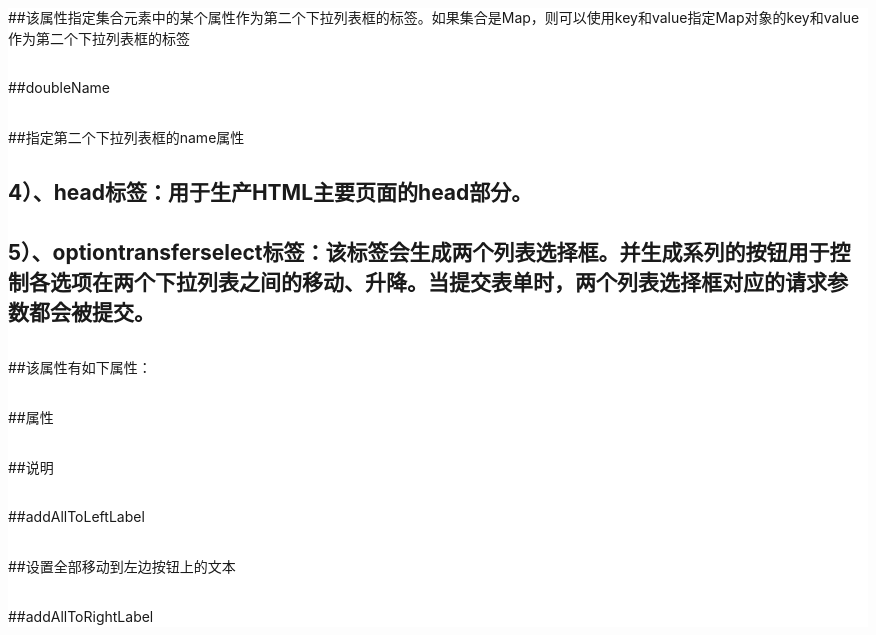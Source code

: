 


##
##该属性指定集合元素中的某个属性作为第二个下拉列表框的标签。如果集合是Map，则可以使用key和value指定Map对象的key和value作为第二个下拉列表框的标签






##
##doubleName




##
##指定第二个下拉列表框的name属性






##
## 4）、head标签：用于生产HTML主要页面的head部分。


##
## 5）、optiontransferselect标签：该标签会生成两个列表选择框。并生成系列的按钮用于控制各选项在两个下拉列表之间的移动、升降。当提交表单时，两个列表选择框对应的请求参数都会被提交。


##
##该属性有如下属性：






##
##属性




##
##说明






##
##addAllToLeftLabel




##
##设置全部移动到左边按钮上的文本






##
##addAllToRightLabel

